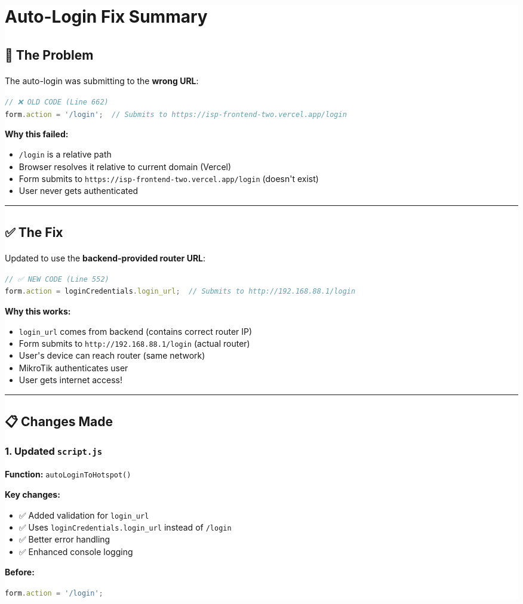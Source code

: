 # Auto-Login Fix Summary

## 🐛 The Problem

The auto-login was submitting to the **wrong URL**:

```javascript
// ❌ OLD CODE (Line 662)
form.action = '/login';  // Submits to https://isp-frontend-two.vercel.app/login
```

**Why this failed:**
- `/login` is a relative path
- Browser resolves it relative to current domain (Vercel)
- Form submits to `https://isp-frontend-two.vercel.app/login` (doesn't exist)
- User never gets authenticated

---

## ✅ The Fix

Updated to use the **backend-provided router URL**:

```javascript
// ✅ NEW CODE (Line 552)
form.action = loginCredentials.login_url;  // Submits to http://192.168.88.1/login
```

**Why this works:**
- `login_url` comes from backend (contains correct router IP)
- Form submits to `http://192.168.88.1/login` (actual router)
- User's device can reach router (same network)
- MikroTik authenticates user
- User gets internet access!

---

## 📋 Changes Made

### 1. Updated `script.js`

**Function:** `autoLoginToHotspot()`

**Key changes:**
- ✅ Added validation for `login_url`
- ✅ Uses `loginCredentials.login_url` instead of `/login`
- ✅ Better error handling
- ✅ Enhanced console logging

**Before:**
```javascript
form.action = '/login';
```
